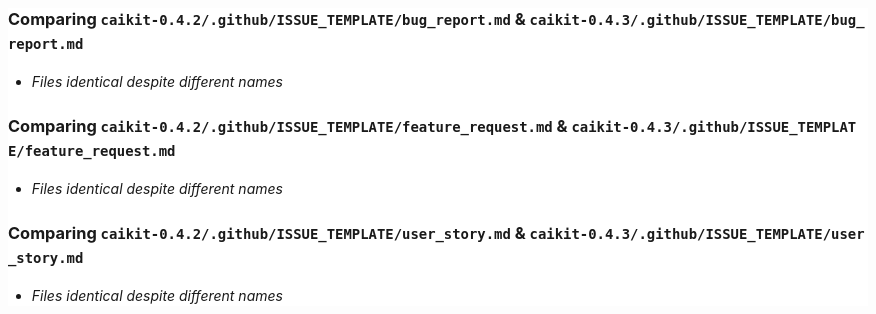 ### Comparing `caikit-0.4.2/.github/ISSUE_TEMPLATE/bug_report.md` & `caikit-0.4.3/.github/ISSUE_TEMPLATE/bug_report.md`

 * *Files identical despite different names*

### Comparing `caikit-0.4.2/.github/ISSUE_TEMPLATE/feature_request.md` & `caikit-0.4.3/.github/ISSUE_TEMPLATE/feature_request.md`

 * *Files identical despite different names*

### Comparing `caikit-0.4.2/.github/ISSUE_TEMPLATE/user_story.md` & `caikit-0.4.3/.github/ISSUE_TEMPLATE/user_story.md`

 * *Files identical despite different names*

